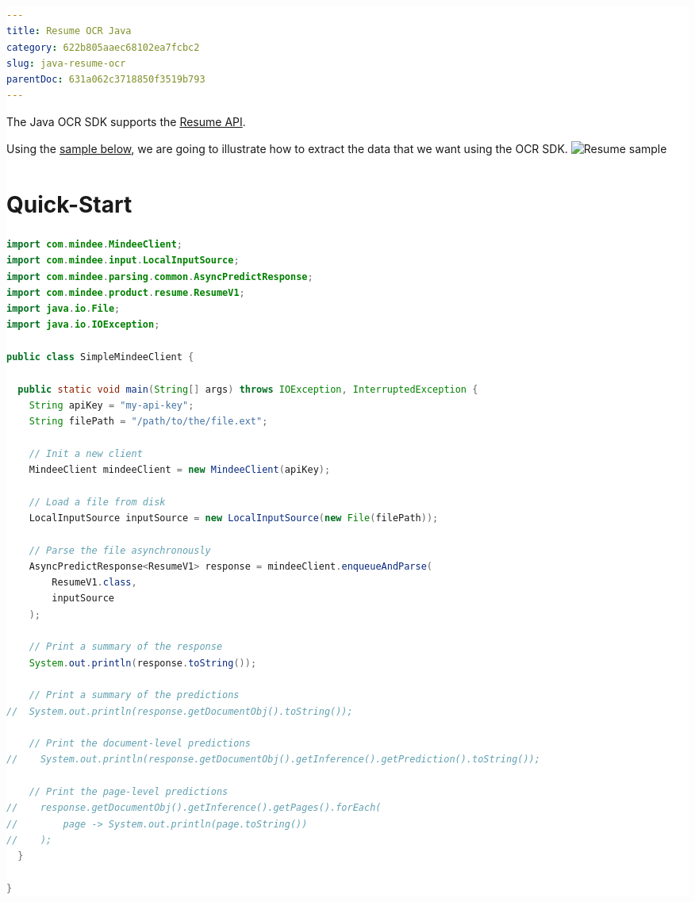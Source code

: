 ```yaml
---
title: Resume OCR Java
category: 622b805aaec68102ea7fcbc2
slug: java-resume-ocr
parentDoc: 631a062c3718850f3519b793
---
```

The Java OCR SDK supports the [Resume API](https://platform.mindee.com/mindee/resume).

Using the [sample below](https://github.com/mindee/client-lib-test-data/blob/main/products/resume/default_sample.jpg), we are going to illustrate how to extract the data that we want using the OCR SDK.
![Resume sample](https://github.com/mindee/client-lib-test-data/blob/main/products/resume/default_sample.jpg?raw=true)

# Quick-Start
```java
import com.mindee.MindeeClient;
import com.mindee.input.LocalInputSource;
import com.mindee.parsing.common.AsyncPredictResponse;
import com.mindee.product.resume.ResumeV1;
import java.io.File;
import java.io.IOException;

public class SimpleMindeeClient {

  public static void main(String[] args) throws IOException, InterruptedException {
    String apiKey = "my-api-key";
    String filePath = "/path/to/the/file.ext";

    // Init a new client
    MindeeClient mindeeClient = new MindeeClient(apiKey);

    // Load a file from disk
    LocalInputSource inputSource = new LocalInputSource(new File(filePath));

    // Parse the file asynchronously
    AsyncPredictResponse<ResumeV1> response = mindeeClient.enqueueAndParse(
        ResumeV1.class,
        inputSource
    );

    // Print a summary of the response
    System.out.println(response.toString());

    // Print a summary of the predictions
//  System.out.println(response.getDocumentObj().toString());

    // Print the document-level predictions
//    System.out.println(response.getDocumentObj().getInference().getPrediction().toString());

    // Print the page-level predictions
//    response.getDocumentObj().getInference().getPages().forEach(
//        page -> System.out.println(page.toString())
//    );
  }

}

```

